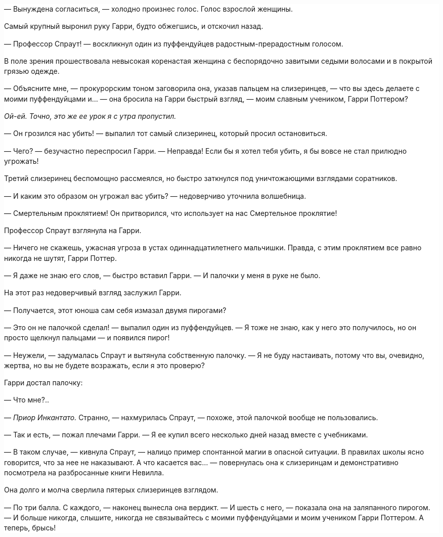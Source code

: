 — Вынуждена согласиться, — холодно произнес голос. Голос взрослой женщины.

Самый крупный выронил руку Гарри, будто обжегшись, и отскочил назад.

— Профессор Спраут! — воскликнул один из пуффендуйцев радостным-прерадостным голосом.

В поле зрения прошествовала невысокая коренастая женщина с беспорядочно завитыми седыми волосами и в покрытой грязью одежде.

— Объясните мне, — прокурорским тоном заговорила она, указав пальцем на слизеринцев, — что вы здесь делаете с моими пуффендуйцами и… — она бросила на Гарри быстрый взгляд, — моим славным учеником, Гарри Поттером?

_Ой-ей. Точно, это же ее урок я с утра пропустил._

— Он грозился нас убить! — выпалил тот самый слизеринец, который просил остановиться.

— Чего? — безучастно переспросил Гарри. — Неправда! Если бы я хотел тебя убить, я бы вовсе не стал прилюдно угрожать!

Третий слизеринец беспомощно рассмеялся, но быстро заткнулся под уничтожающими взглядами соратников.

— И каким это образом он угрожал вас убить? — недоверчиво уточнила волшебница.

— Смертельным проклятием! Он притворился, что использует на нас Смертельное проклятие!

Профессор Спраут взглянула на Гарри.

— Ничего не скажешь, ужасная угроза в устах одиннадцатилетнего мальчишки. Правда, с этим проклятием все равно никогда не шутят, Гарри Поттер.

— Я даже не знаю его слов, — быстро вставил Гарри. — И палочки у меня в руке не было.

На этот раз недоверчивый взгляд заслужил Гарри.

— Получается, этот юноша сам себя измазал двумя пирогами?

— Это он не палочкой сделал! — выпалил один из пуффендуйцев. — Я тоже не знаю, как у него это получилось, но он просто щелкнул пальцами — и появился пирог!

— Неужели, — задумалась Спраут и вытянула собственную палочку. — Я не буду настаивать, потому что вы, очевидно, жертва, но вы не будете возражать, если я это проверю?

Гарри достал палочку:

— Что мне?..

— _Приор Инкантато._ Странно, — нахмурилась Спраут, — похоже, этой палочкой вообще не пользовались.

— Так и есть, — пожал плечами Гарри. — Я ее купил всего несколько дней назад вместе с учебниками.

— В таком случае, — кивнула Спраут, — налицо пример спонтанной магии в опасной ситуации. В правилах школы ясно говорится, что за нее не наказывают. А что касается вас… — повернулась она к слизеринцам и демонстративно посмотрела на разбросанные книги Невилла.

Она долго и молча сверлила пятерых слизеринцев взглядом.

— По три балла. С каждого, — наконец вынесла она вердикт. — И шесть с него, — показала она на заляпанного пирогом. — И больше никогда, слышите, никогда не связывайтесь с моими пуффендуйцами и моим учеником Гарри Поттером. А теперь, брысь!
